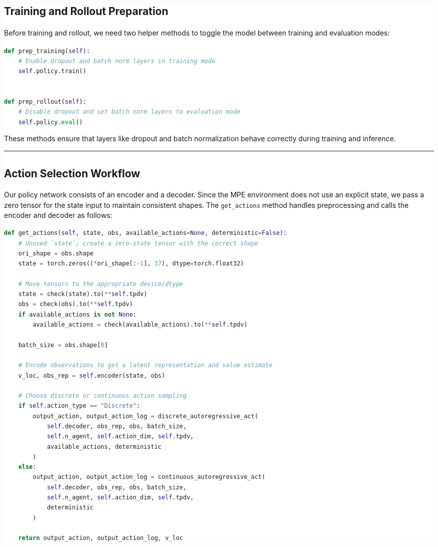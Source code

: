 ## Training and Rollout Preparation

Before training and rollout, we need two helper methods to toggle the model between training and evaluation modes:

```python
def prep_training(self):
    # Enable dropout and batch norm layers in training mode
    self.policy.train()


def prep_rollout(self):
    # Disable dropout and set batch norm layers to evaluation mode
    self.policy.eval()
```

These methods ensure that layers like dropout and batch normalization behave correctly during training and inference.

---

## Action Selection Workflow

Our policy network consists of an encoder and a decoder. Since the MPE environment does not use an explicit state, we pass a zero tensor for the state input to maintain consistent shapes. The `get_actions` method handles preprocessing and calls the encoder and decoder as follows:

```python
def get_actions(self, state, obs, available_actions=None, deterministic=False):
    # Unused `state`; create a zero-state tensor with the correct shape
    ori_shape = obs.shape
    state = torch.zeros((*ori_shape[:-1], 37), dtype=torch.float32)

    # Move tensors to the appropriate device/dtype
    state = check(state).to(**self.tpdv)
    obs = check(obs).to(**self.tpdv)
    if available_actions is not None:
        available_actions = check(available_actions).to(**self.tpdv)

    batch_size = obs.shape[0]

    # Encode observations to get a latent representation and value estimate
    v_loc, obs_rep = self.encoder(state, obs)

    # Choose discrete or continuous action sampling
    if self.action_type == "Discrete":
        output_action, output_action_log = discrete_autoregressive_act(
            self.decoder, obs_rep, obs, batch_size,
            self.n_agent, self.action_dim, self.tpdv,
            available_actions, deterministic
        )
    else:
        output_action, output_action_log = continuous_autoregressive_act(
            self.decoder, obs_rep, obs, batch_size,
            self.n_agent, self.action_dim, self.tpdv,
            deterministic
        )

    return output_action, output_action_log, v_loc
```
